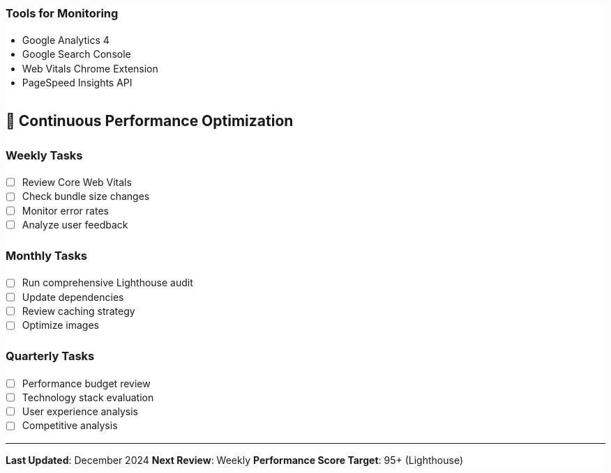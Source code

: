 ### Tools for Monitoring
- Google Analytics 4
- Google Search Console
- Web Vitals Chrome Extension
- PageSpeed Insights API

## 🔄 Continuous Performance Optimization

### Weekly Tasks
- [ ] Review Core Web Vitals
- [ ] Check bundle size changes
- [ ] Monitor error rates
- [ ] Analyze user feedback

### Monthly Tasks
- [ ] Run comprehensive Lighthouse audit
- [ ] Update dependencies
- [ ] Review caching strategy
- [ ] Optimize images

### Quarterly Tasks
- [ ] Performance budget review
- [ ] Technology stack evaluation
- [ ] User experience analysis
- [ ] Competitive analysis

---

**Last Updated**: December 2024
**Next Review**: Weekly
**Performance Score Target**: 95+ (Lighthouse) 